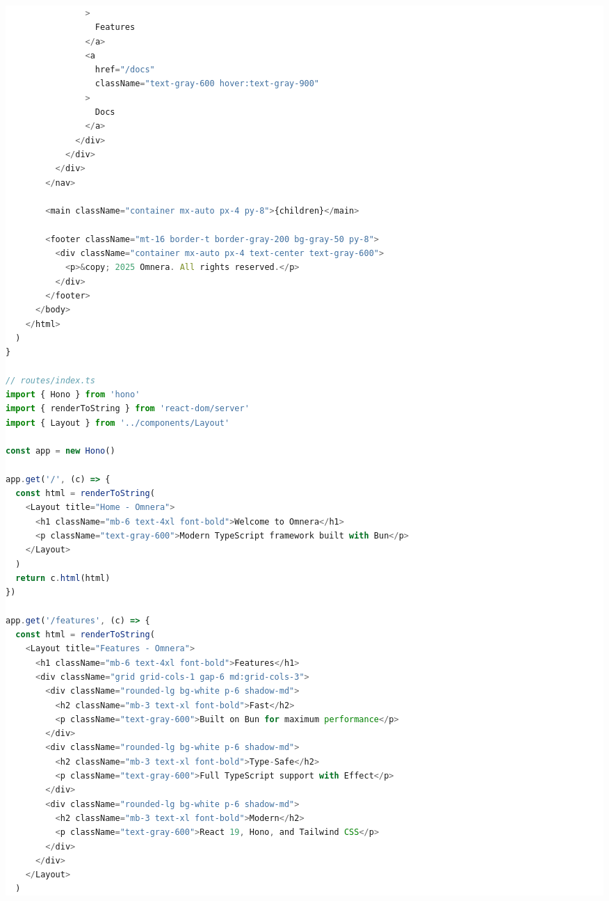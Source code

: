 ```typescript
                >
                  Features
                </a>
                <a
                  href="/docs"
                  className="text-gray-600 hover:text-gray-900"
                >
                  Docs
                </a>
              </div>
            </div>
          </div>
        </nav>

        <main className="container mx-auto px-4 py-8">{children}</main>

        <footer className="mt-16 border-t border-gray-200 bg-gray-50 py-8">
          <div className="container mx-auto px-4 text-center text-gray-600">
            <p>&copy; 2025 Omnera. All rights reserved.</p>
          </div>
        </footer>
      </body>
    </html>
  )
}

// routes/index.ts
import { Hono } from 'hono'
import { renderToString } from 'react-dom/server'
import { Layout } from '../components/Layout'

const app = new Hono()

app.get('/', (c) => {
  const html = renderToString(
    <Layout title="Home - Omnera">
      <h1 className="mb-6 text-4xl font-bold">Welcome to Omnera</h1>
      <p className="text-gray-600">Modern TypeScript framework built with Bun</p>
    </Layout>
  )
  return c.html(html)
})

app.get('/features', (c) => {
  const html = renderToString(
    <Layout title="Features - Omnera">
      <h1 className="mb-6 text-4xl font-bold">Features</h1>
      <div className="grid grid-cols-1 gap-6 md:grid-cols-3">
        <div className="rounded-lg bg-white p-6 shadow-md">
          <h2 className="mb-3 text-xl font-bold">Fast</h2>
          <p className="text-gray-600">Built on Bun for maximum performance</p>
        </div>
        <div className="rounded-lg bg-white p-6 shadow-md">
          <h2 className="mb-3 text-xl font-bold">Type-Safe</h2>
          <p className="text-gray-600">Full TypeScript support with Effect</p>
        </div>
        <div className="rounded-lg bg-white p-6 shadow-md">
          <h2 className="mb-3 text-xl font-bold">Modern</h2>
          <p className="text-gray-600">React 19, Hono, and Tailwind CSS</p>
        </div>
      </div>
    </Layout>
  )
```